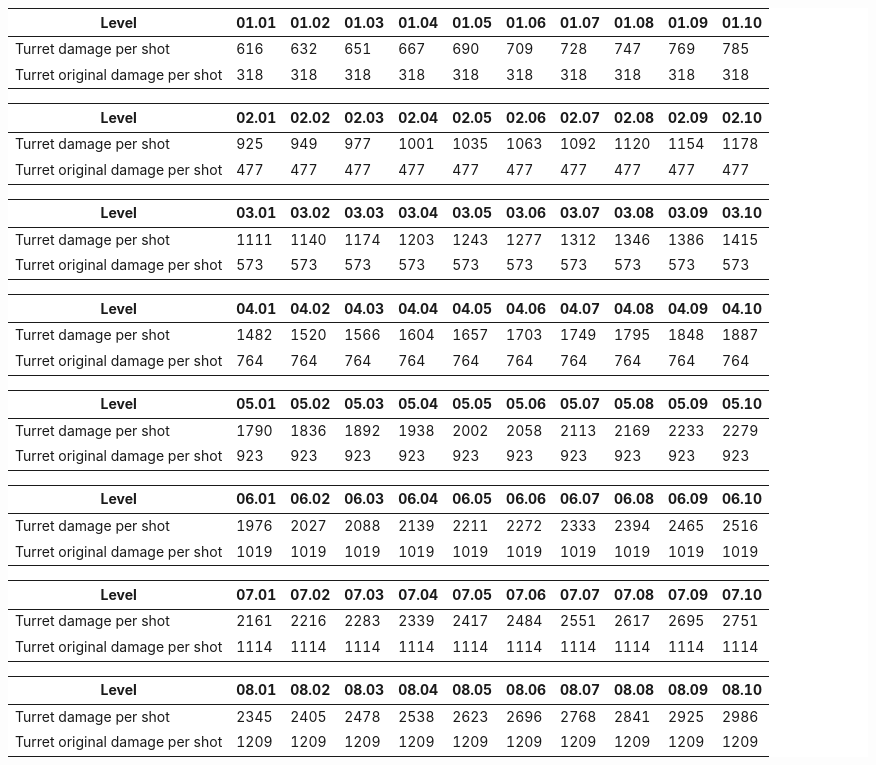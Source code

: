 |Level                          |01.01|01.02|01.03|01.04|01.05|01.06|01.07|01.08|01.09|01.10|
|-------------------------------|-----|-----|-----|-----|-----|-----|-----|-----|-----|-----|
|Turret damage per shot         |616  |632  |651  |667  |690  |709  |728  |747  |769  |785  |
|Turret original damage per shot|318  |318  |318  |318  |318  |318  |318  |318  |318  |318  |


|Level                          |02.01|02.02|02.03|02.04|02.05|02.06|02.07|02.08|02.09|02.10|
|-------------------------------|-----|-----|-----|-----|-----|-----|-----|-----|-----|-----|
|Turret damage per shot         |925  |949  |977  |1001 |1035 |1063 |1092 |1120 |1154 |1178 |
|Turret original damage per shot|477  |477  |477  |477  |477  |477  |477  |477  |477  |477  |


|Level                          |03.01|03.02|03.03|03.04|03.05|03.06|03.07|03.08|03.09|03.10|
|-------------------------------|-----|-----|-----|-----|-----|-----|-----|-----|-----|-----|
|Turret damage per shot         |1111 |1140 |1174 |1203 |1243 |1277 |1312 |1346 |1386 |1415 |
|Turret original damage per shot|573  |573  |573  |573  |573  |573  |573  |573  |573  |573  |


|Level                          |04.01|04.02|04.03|04.04|04.05|04.06|04.07|04.08|04.09|04.10|
|-------------------------------|-----|-----|-----|-----|-----|-----|-----|-----|-----|-----|
|Turret damage per shot         |1482 |1520 |1566 |1604 |1657 |1703 |1749 |1795 |1848 |1887 |
|Turret original damage per shot|764  |764  |764  |764  |764  |764  |764  |764  |764  |764  |


|Level                          |05.01|05.02|05.03|05.04|05.05|05.06|05.07|05.08|05.09|05.10|
|-------------------------------|-----|-----|-----|-----|-----|-----|-----|-----|-----|-----|
|Turret damage per shot         |1790 |1836 |1892 |1938 |2002 |2058 |2113 |2169 |2233 |2279 |
|Turret original damage per shot|923  |923  |923  |923  |923  |923  |923  |923  |923  |923  |


|Level                          |06.01|06.02|06.03|06.04|06.05|06.06|06.07|06.08|06.09|06.10|
|-------------------------------|-----|-----|-----|-----|-----|-----|-----|-----|-----|-----|
|Turret damage per shot         |1976 |2027 |2088 |2139 |2211 |2272 |2333 |2394 |2465 |2516 |
|Turret original damage per shot|1019 |1019 |1019 |1019 |1019 |1019 |1019 |1019 |1019 |1019 |


|Level                          |07.01|07.02|07.03|07.04|07.05|07.06|07.07|07.08|07.09|07.10|
|-------------------------------|-----|-----|-----|-----|-----|-----|-----|-----|-----|-----|
|Turret damage per shot         |2161 |2216 |2283 |2339 |2417 |2484 |2551 |2617 |2695 |2751 |
|Turret original damage per shot|1114 |1114 |1114 |1114 |1114 |1114 |1114 |1114 |1114 |1114 |


|Level                          |08.01|08.02|08.03|08.04|08.05|08.06|08.07|08.08|08.09|08.10|
|-------------------------------|-----|-----|-----|-----|-----|-----|-----|-----|-----|-----|
|Turret damage per shot         |2345 |2405 |2478 |2538 |2623 |2696 |2768 |2841 |2925 |2986 |
|Turret original damage per shot|1209 |1209 |1209 |1209 |1209 |1209 |1209 |1209 |1209 |1209 |
